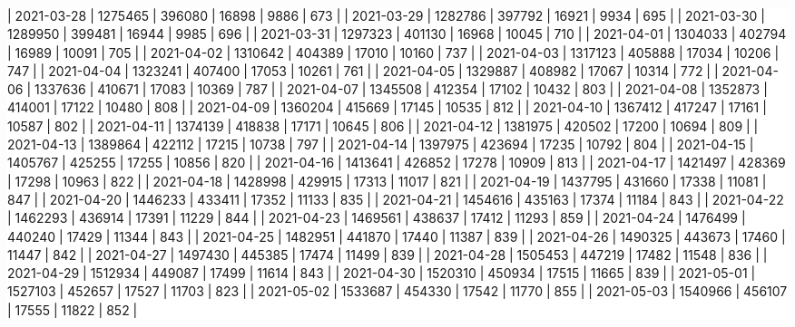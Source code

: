 | 2021-03-28 | 1275465 | 396080 | 16898 | 9886 | 673 |
| 2021-03-29 | 1282786 | 397792 | 16921 | 9934 | 695 |
| 2021-03-30 | 1289950 | 399481 | 16944 | 9985 | 696 |
| 2021-03-31 | 1297323 | 401130 | 16968 | 10045 | 710 |
| 2021-04-01 | 1304033 | 402794 | 16989 | 10091 | 705 |
| 2021-04-02 | 1310642 | 404389 | 17010 | 10160 | 737 |
| 2021-04-03 | 1317123 | 405888 | 17034 | 10206 | 747 |
| 2021-04-04 | 1323241 | 407400 | 17053 | 10261 | 761 |
| 2021-04-05 | 1329887 | 408982 | 17067 | 10314 | 772 |
| 2021-04-06 | 1337636 | 410671 | 17083 | 10369 | 787 |
| 2021-04-07 | 1345508 | 412354 | 17102 | 10432 | 803 |
| 2021-04-08 | 1352873 | 414001 | 17122 | 10480 | 808 |
| 2021-04-09 | 1360204 | 415669 | 17145 | 10535 | 812 |
| 2021-04-10 | 1367412 | 417247 | 17161 | 10587 | 802 |
| 2021-04-11 | 1374139 | 418838 | 17171 | 10645 | 806 |
| 2021-04-12 | 1381975 | 420502 | 17200 | 10694 | 809 |
| 2021-04-13 | 1389864 | 422112 | 17215 | 10738 | 797 |
| 2021-04-14 | 1397975 | 423694 | 17235 | 10792 | 804 |
| 2021-04-15 | 1405767 | 425255 | 17255 | 10856 | 820 |
| 2021-04-16 | 1413641 | 426852 | 17278 | 10909 | 813 |
| 2021-04-17 | 1421497 | 428369 | 17298 | 10963 | 822 |
| 2021-04-18 | 1428998 | 429915 | 17313 | 11017 | 821 |
| 2021-04-19 | 1437795 | 431660 | 17338 | 11081 | 847 |
| 2021-04-20 | 1446233 | 433411 | 17352 | 11133 | 835 |
| 2021-04-21 | 1454616 | 435163 | 17374 | 11184 | 843 |
| 2021-04-22 | 1462293 | 436914 | 17391 | 11229 | 844 |
| 2021-04-23 | 1469561 | 438637 | 17412 | 11293 | 859 |
| 2021-04-24 | 1476499 | 440240 | 17429 | 11344 | 843 |
| 2021-04-25 | 1482951 | 441870 | 17440 | 11387 | 839 |
| 2021-04-26 | 1490325 | 443673 | 17460 | 11447 | 842 |
| 2021-04-27 | 1497430 | 445385 | 17474 | 11499 | 839 |
| 2021-04-28 | 1505453 | 447219 | 17482 | 11548 | 836 |
| 2021-04-29 | 1512934 | 449087 | 17499 | 11614 | 843 |
| 2021-04-30 | 1520310 | 450934 | 17515 | 11665 | 839 |
| 2021-05-01 | 1527103 | 452657 | 17527 | 11703 | 823 |
| 2021-05-02 | 1533687 | 454330 | 17542 | 11770 | 855 |
| 2021-05-03 | 1540966 | 456107 | 17555 | 11822 | 852 |